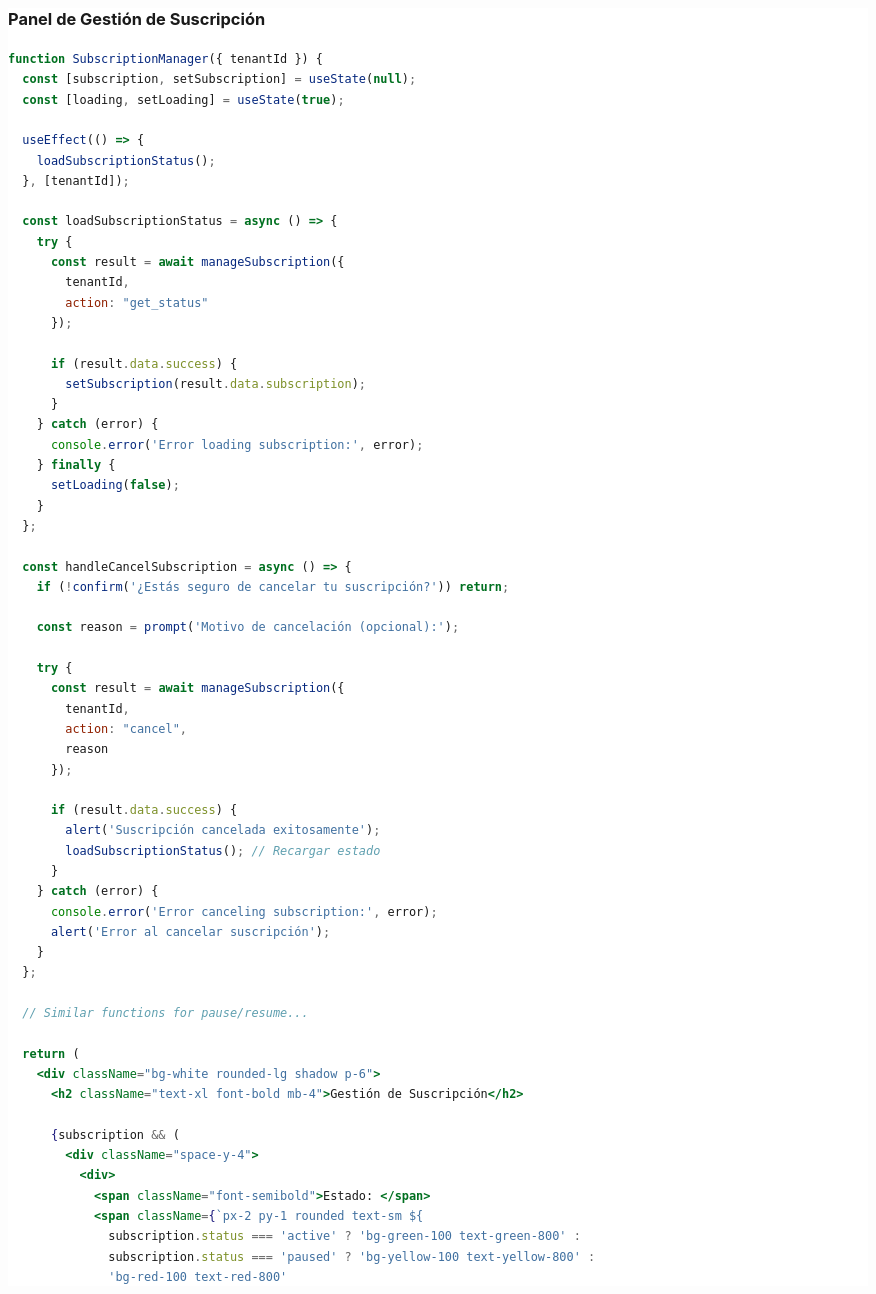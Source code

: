 ### Panel de Gestión de Suscripción
```jsx
function SubscriptionManager({ tenantId }) {
  const [subscription, setSubscription] = useState(null);
  const [loading, setLoading] = useState(true);

  useEffect(() => {
    loadSubscriptionStatus();
  }, [tenantId]);

  const loadSubscriptionStatus = async () => {
    try {
      const result = await manageSubscription({
        tenantId,
        action: "get_status"
      });
      
      if (result.data.success) {
        setSubscription(result.data.subscription);
      }
    } catch (error) {
      console.error('Error loading subscription:', error);
    } finally {
      setLoading(false);
    }
  };

  const handleCancelSubscription = async () => {
    if (!confirm('¿Estás seguro de cancelar tu suscripción?')) return;
    
    const reason = prompt('Motivo de cancelación (opcional):');
    
    try {
      const result = await manageSubscription({
        tenantId,
        action: "cancel",
        reason
      });
      
      if (result.data.success) {
        alert('Suscripción cancelada exitosamente');
        loadSubscriptionStatus(); // Recargar estado
      }
    } catch (error) {
      console.error('Error canceling subscription:', error);
      alert('Error al cancelar suscripción');
    }
  };

  // Similar functions for pause/resume...

  return (
    <div className="bg-white rounded-lg shadow p-6">
      <h2 className="text-xl font-bold mb-4">Gestión de Suscripción</h2>
      
      {subscription && (
        <div className="space-y-4">
          <div>
            <span className="font-semibold">Estado: </span>
            <span className={`px-2 py-1 rounded text-sm ${
              subscription.status === 'active' ? 'bg-green-100 text-green-800' :
              subscription.status === 'paused' ? 'bg-yellow-100 text-yellow-800' :
              'bg-red-100 text-red-800'
```